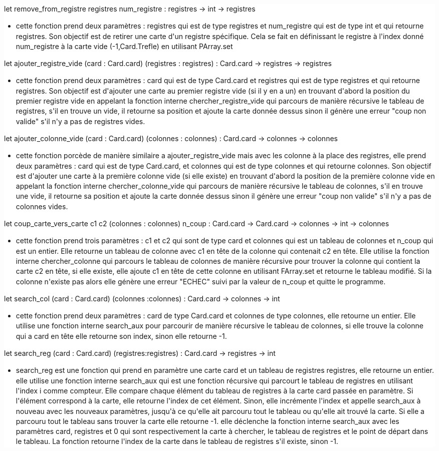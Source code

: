 
let remove_from_registre registres num_registre : registres -> int -> registres
- cette fonction prend deux paramètres : registres qui est de type registres et num_registre qui est de type int et qui retourne registres. Son objectif est de retirer une carte d'un registre spécifique. Cela se fait en définissant le registre à l'index donné num_registre à la carte vide (-1,Card.Trefle) en utilisant PArray.set


let ajouter_registre_vide (card : Card.card) (registres : registres) : Card.card -> registres -> registres
- cette fonction prend deux paramètres : card qui est de type Card.card et registres qui est de type registres et qui retourne registres. Son objectif est d'ajouter une carte au premier registre vide (si il y en a un) en trouvant d'abord la position du premier registre vide en appelant la fonction interne chercher_registre_vide qui parcours de manière récursive le tableau de registres, s'il en trouve un vide, il retourne sa position et ajoute la carte donnée dessus sinon il génère une erreur "coup non valide" s'il n'y a pas de registres vides.


let ajouter_colonne_vide (card : Card.card) (colonnes : colonnes) : Card.card -> colonnes -> colonnes
- cette fonction porcède de manière similaire a ajouter_registre_vide mais avec les colonne à la place des registres, elle prend deux paramètres : card qui est de type Card.card, et colonnes qui est de type colonnes et qui retourne colonnes. Son objectif est d'ajouter une carte à la première colonne vide (si elle existe) en trouvant d'abord la position de la première colonne vide en appelant la fonction interne chercher_colonne_vide qui parcours de manière récursive le tableau de colonnes, s'il en trouve une vide, il retourne sa position et ajoute la carte donnée dessus sinon il génère une erreur "coup non valide" s'il n'y a pas de colonnes vides.


let coup_carte_vers_carte c1 c2 (colonnes : colonnes) n_coup : Card.card -> Card.card -> colonnes -> int -> colonnes
- cette fonction prend trois paramètres : c1 et c2 qui sont de type card et colonnes qui est un tableau de colonnes et n_coup qui est un entier. Elle retourne un tableau de colonne avec c1 en tête de la colonne qui contenait c2 en tête. Elle utilise la fonction interne chercher_colonne qui parcours le tableau de colonnes de manière récursive pour trouver la colonne qui contient la carte c2 en tête, si elle existe, elle ajoute c1 en tête de cette colonne en utilisant FArray.set et retourne le tableau modifié. Si la colonne n'existe pas alors elle génère une erreur "ECHEC" suivi par la valeur de n_coup et quitte le programme.


let search_col (card : Card.card) (colonnes :colonnes) : Card.card -> colonnes -> int
- cette fonction prend deux paramètres : card de type Card.card et colonnes de type colonnes, elle retourne un entier. Elle utilise une fonction interne search_aux pour parcourir de manière récursive le tableau de colonnes, si elle trouve la colonne qui a card en tête elle retourne son index, sinon elle retourne -1.


let search_reg (card : Card.card) (registres:registres) : Card.card -> registres -> int
- search_reg est une fonction qui prend en paramètre une carte card et un tableau de registres registres, elle retourne un entier.
elle utilise une fonction interne search_aux qui est une fonction récursive qui parcourt le tableau de registres en utilisant l'index i comme compteur. Elle compare chaque élément du tableau de registres à la carte card passée en paramètre. Si l'élément correspond à la carte, elle retourne l'index de cet élément. Sinon, elle incrémente l'index et appelle search_aux à nouveau avec les nouveaux paramètres, jusqu'à ce qu'elle ait parcouru tout le tableau ou qu'elle ait trouvé la carte. Si elle a parcouru tout le tableau sans trouver la carte elle retourne -1.
elle déclenche la fonction interne search_aux avec les paramètres card, registres et 0 qui sont respectivement la carte à chercher, le tableau de registres et le point de départ dans le tableau. La fonction retourne l'index de la carte dans le tableau de registres s'il existe, sinon -1.

